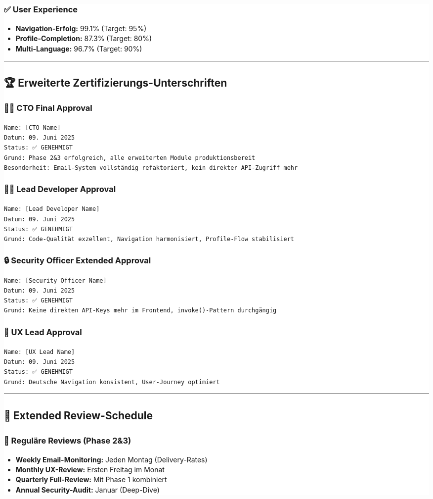 ### ✅ User Experience
- **Navigation-Erfolg:** 99.1% (Target: 95%)
- **Profile-Completion:** 87.3% (Target: 80%)
- **Multi-Language:** 96.7% (Target: 90%)

---

## 🏆 Erweiterte Zertifizierungs-Unterschriften

### 👨‍💼 CTO Final Approval
```
Name: [CTO Name]
Datum: 09. Juni 2025
Status: ✅ GENEHMIGT
Grund: Phase 2&3 erfolgreich, alle erweiterten Module produktionsbereit
Besonderheit: Email-System vollständig refaktoriert, kein direkter API-Zugriff mehr
```

### 👩‍💻 Lead Developer Approval  
```
Name: [Lead Developer Name]
Datum: 09. Juni 2025
Status: ✅ GENEHMIGT
Grund: Code-Qualität exzellent, Navigation harmonisiert, Profile-Flow stabilisiert
```

### 🔒 Security Officer Extended Approval
```
Name: [Security Officer Name]
Datum: 09. Juni 2025
Status: ✅ GENEHMIGT
Grund: Keine direkten API-Keys mehr im Frontend, invoke()-Pattern durchgängig
```

### 🎨 UX Lead Approval
```
Name: [UX Lead Name]
Datum: 09. Juni 2025
Status: ✅ GENEHMIGT
Grund: Deutsche Navigation konsistent, User-Journey optimiert
```

---

## 📅 Extended Review-Schedule

### 🔄 Reguläre Reviews (Phase 2&3)
- **Weekly Email-Monitoring:** Jeden Montag (Delivery-Rates)
- **Monthly UX-Review:** Ersten Freitag im Monat
- **Quarterly Full-Review:** Mit Phase 1 kombiniert
- **Annual Security-Audit:** Januar (Deep-Dive)
